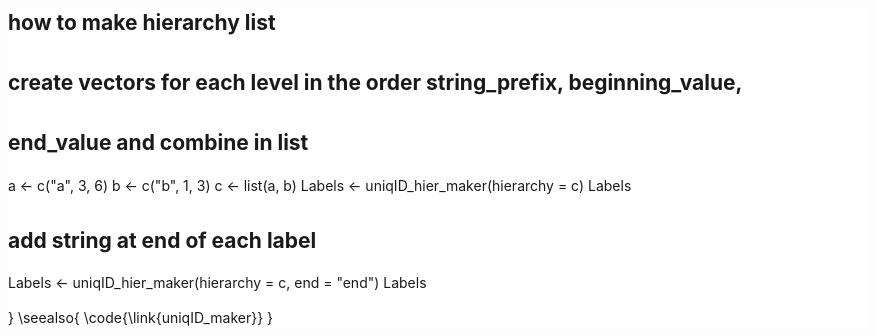 ## how to make hierarchy list

## create vectors for each level in the order string_prefix, beginning_value,
## end_value and combine in list

a <- c("a", 3, 6)
b <- c("b", 1, 3)
c <- list(a, b)
Labels <- uniqID_hier_maker(hierarchy = c)
Labels

## add string at end of each label
Labels <- uniqID_hier_maker(hierarchy = c, end = "end")
Labels

}
\seealso{
\code{\link{uniqID_maker}}
}
